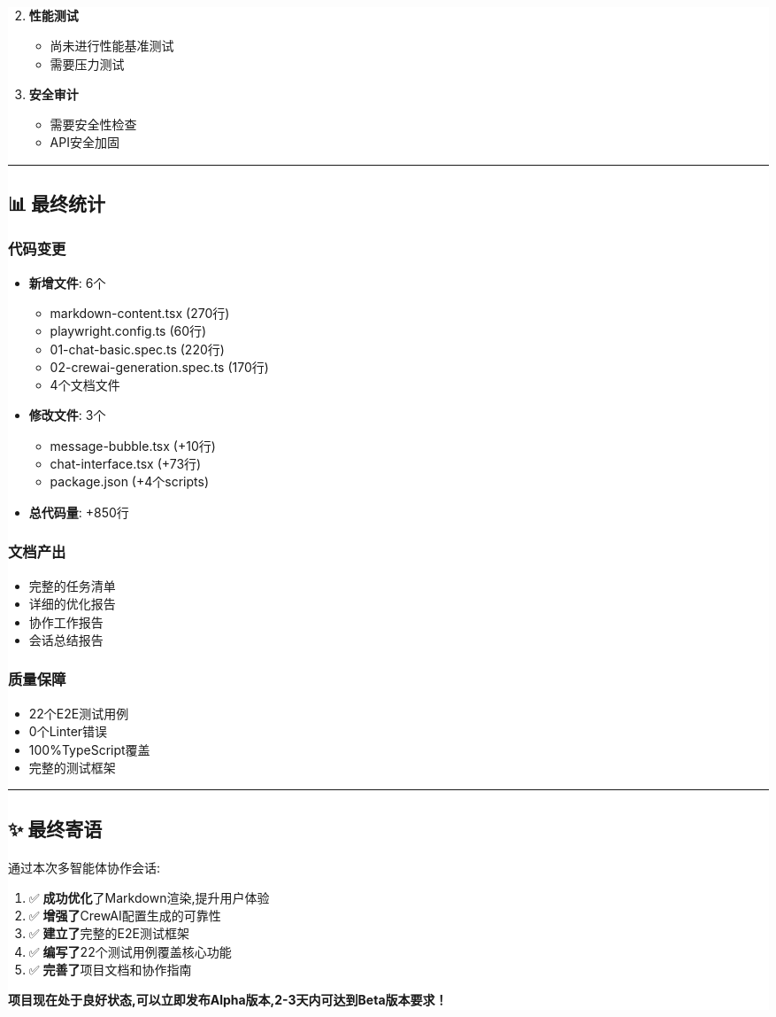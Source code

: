 2. **性能测试**
   - 尚未进行性能基准测试
   - 需要压力测试

3. **安全审计**
   - 需要安全性检查
   - API安全加固

---

## 📊 最终统计

### 代码变更
- **新增文件**: 6个
  - markdown-content.tsx (270行)
  - playwright.config.ts (60行)
  - 01-chat-basic.spec.ts (220行)
  - 02-crewai-generation.spec.ts (170行)
  - 4个文档文件

- **修改文件**: 3个
  - message-bubble.tsx (+10行)
  - chat-interface.tsx (+73行)
  - package.json (+4个scripts)

- **总代码量**: +850行

### 文档产出
- 完整的任务清单
- 详细的优化报告
- 协作工作报告
- 会话总结报告

### 质量保障
- 22个E2E测试用例
- 0个Linter错误
- 100%TypeScript覆盖
- 完整的测试框架

---

## ✨ 最终寄语

通过本次多智能体协作会话:

1. ✅ **成功优化**了Markdown渲染,提升用户体验
2. ✅ **增强了**CrewAI配置生成的可靠性
3. ✅ **建立了**完整的E2E测试框架
4. ✅ **编写了**22个测试用例覆盖核心功能
5. ✅ **完善了**项目文档和协作指南

**项目现在处于良好状态,可以立即发布Alpha版本,2-3天内可达到Beta版本要求！**
